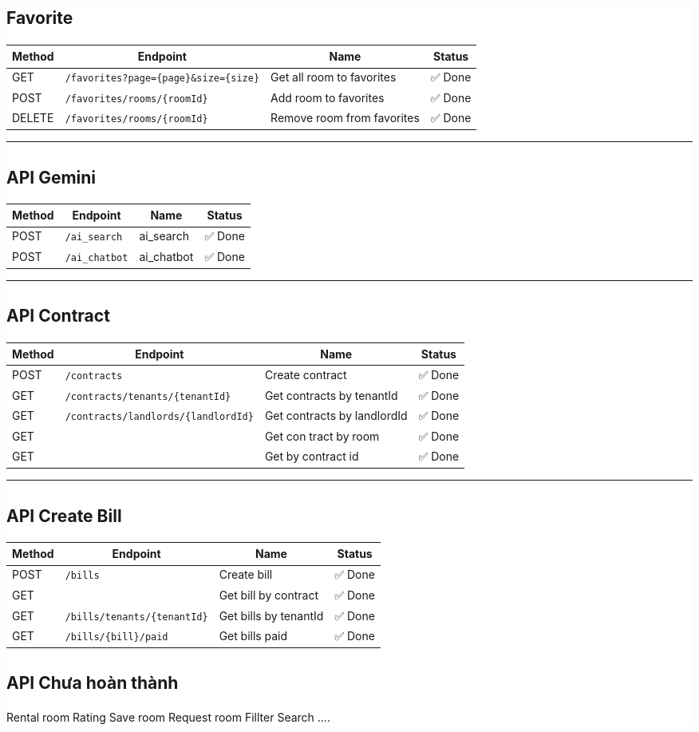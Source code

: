
## **Favorite**
| Method | Endpoint | Name | Status |
|--------|----------|------|--------|
| GET | `/favorites?page={page}&size={size}` | Get all room to favorites | ✅ Done |
| POST | `/favorites/rooms/{roomId}` | Add room to favorites | ✅ Done |
| DELETE | `/favorites/rooms/{roomId}` | Remove room from favorites | ✅ Done |

---

## **API Gemini**
| Method | Endpoint | Name | Status |
|--------|----------|------|--------|
| POST | `/ai_search` | ai_search | ✅ Done |
| POST | `/ai_chatbot` | ai_chatbot | ✅ Done |

---

## **API Contract**
| Method | Endpoint | Name | Status |
|--------|----------|------|--------|
| POST | `/contracts` | Create contract | ✅ Done |
| GET | `/contracts/tenants/{tenantId}` | Get contracts by tenantId | ✅ Done |
| GET | `/contracts/landlords/{landlordId}` | Get contracts by landlordId | ✅ Done |
| GET | | Get con tract by room | ✅ Done |
| GET | | Get by contract id | ✅ Done |

---

## **API Create Bill**
| Method | Endpoint | Name | Status |
|--------|----------|------|--------|
| POST | `/bills` | Create bill | ✅ Done |
| GET | | Get bill by contract | ✅ Done |
| GET | `/bills/tenants/{tenantId}` | Get bills by tenantId | ✅ Done |
| GET | `/bills/{bill}/paid` | Get bills paid | ✅ Done |

## **API Chưa hoàn thành**
Rental room
Rating
Save room
Request room 
Fillter 
Search 
....

